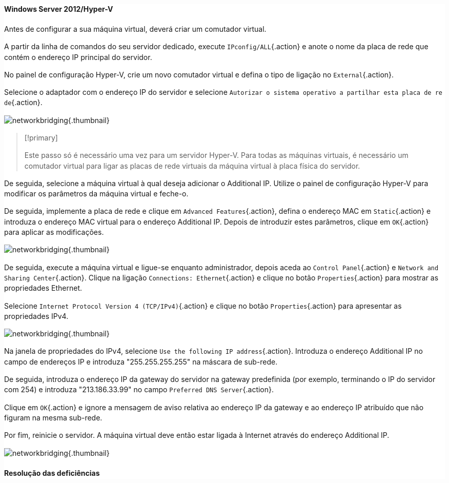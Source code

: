 #### Windows Server 2012/Hyper-V

Antes de configurar a sua máquina virtual, deverá criar um comutador virtual.

A partir da linha de comandos do seu servidor dedicado, execute `IPconfig/ALL`{.action} e anote o nome da placa de rede que contém o endereço IP principal do servidor.

No painel de configuração Hyper-V, crie um novo comutador virtual e defina o tipo de ligação no `External`{.action}.

Selecione o adaptador com o endereço IP do servidor e selecione `Autorizar o sistema operativo a partilhar esta placa de rede`{.action}.

![networkbridging](images/network-bridging-windows-2012-1.jpg){.thumbnail}

> [!primary]
> 
>Este passo só é necessário uma vez para um servidor Hyper-V. Para todas as máquinas virtuais, é necessário um comutador virtual para ligar as placas de rede virtuais da máquina virtual à placa física do servidor.
> 

De seguida, selecione a máquina virtual à qual deseja adicionar o Additional IP. Utilize o painel de configuração Hyper-V para modificar os parâmetros da máquina virtual e feche-o.

De seguida, implemente a placa de rede e clique em `Advanced Features`{.action}, defina o endereço MAC em `Static`{.action} e introduza o endereço MAC virtual para o endereço Additional IP. Depois de introduzir estes parâmetros, clique em `OK`{.action} para aplicar as modificações.

![networkbridging](images/network-bridging-windows-2012-2.jpg){.thumbnail}

De seguida, execute a máquina virtual e ligue-se enquanto administrador, depois aceda ao `Control Panel`{.action} e `Network and Sharing Center`{.action}. Clique na ligação `Connections: Ethernet`{.action} e clique no botão `Properties`{.action} para mostrar as propriedades Ethernet.

Selecione `Internet Protocol Version 4 (TCP/IPv4)`{.action} e clique no botão `Properties`{.action} para apresentar as propriedades IPv4.

![networkbridging](images/network-bridging-windows-2012-3.jpg){.thumbnail}

Na janela de propriedades do IPv4, selecione `Use the following IP address`{.action}. Introduza o endereço Additional IP no campo de endereços IP e introduza "255.255.255.255" na máscara de sub-rede.

De seguida, introduza o endereço IP da gateway do servidor na gateway predefinida (por exemplo, terminando o IP do servidor com 254) e introduza "213.186.33.99" no campo `Preferred DNS Server`{.action}.

Clique em `OK`{.action} e ignore a mensagem de aviso relativa ao endereço IP da gateway e ao endereço IP atribuído que não figuram na mesma sub-rede.

Por fim, reinicie o servidor. A máquina virtual deve então estar ligada à Internet através do endereço Additional IP.

![networkbridging](images/network-bridging-windows-2012-4.jpg){.thumbnail}

#### Resolução das deficiências
